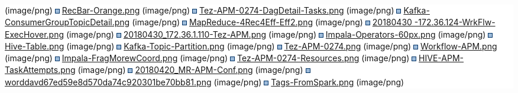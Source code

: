 (image/png) ![image27](images/icons/bullet_blue.gif)
[RecBar-Orange.png](attachments/541164197/541098712.png) (image/png)
![image28](images/icons/bullet_blue.gif)
[Tez-APM-0274-DagDetail-Tasks.png](attachments/541164197/541360967.png)
(image/png) ![image29](images/icons/bullet_blue.gif)
[Kafka-ConsumerGroupTopicDetail.png](attachments/541164197/541295368.png)
(image/png) ![image30](images/icons/bullet_blue.gif)
[MapReduce-4Rec4Eff-Eff2.png](attachments/541164197/541197133.png)
(image/png) ![image31](images/icons/bullet_blue.gif) [20180430
-172.36.124-WrkFlw-ExecHover.png](attachments/541164197/541295376.png)
(image/png) ![image32](images/icons/bullet_blue.gif)
[20180430\_172.36.1.110-Tez-APM.png](attachments/541164197/541295372.png)
(image/png) ![image33](images/icons/bullet_blue.gif)
[Impala-Operators-60px.png](attachments/541164197/541229688.png)
(image/png) ![image34](images/icons/bullet_blue.gif)
[Hive-Table.png](attachments/541164197/541131510.png) (image/png)
![image35](images/icons/bullet_blue.gif)
[Kafka-Topic-Partition.png](attachments/541164197/541197137.png)
(image/png) ![image36](images/icons/bullet_blue.gif)
[Tez-APM-0274.png](attachments/541164197/541164226.png) (image/png)
![image37](images/icons/bullet_blue.gif)
[Workflow-APM.png](attachments/541164197/541098716.png) (image/png)
![image38](images/icons/bullet_blue.gif)
[Impala-FragMorewCoord.png](attachments/541164197/541098720.png)
(image/png) ![image39](images/icons/bullet_blue.gif)
[Tez-APM-0274-Resources.png](attachments/541164197/541229692.png)
(image/png) ![image40](images/icons/bullet_blue.gif)
[HIVE-APM-TaskAttempts.png](attachments/541164197/541229696.png)
(image/png) ![image41](images/icons/bullet_blue.gif)
[20180420\_MR-APM-Conf.png](attachments/541164197/541328151.png)
(image/png) ![image42](images/icons/bullet_blue.gif)
[worddavd67ed59e8d570da74c920301be70bb81.png](attachments/541164197/541360971.png)
(image/png) ![image43](images/icons/bullet_blue.gif)
[Tags-FromSpark.png](attachments/541164197/541164230.png) (image/png)